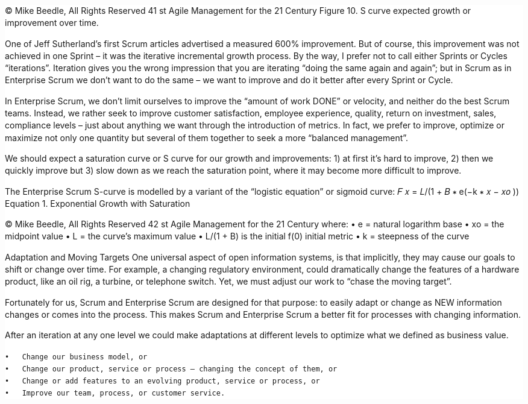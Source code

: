 


© Mike Beedle, All Rights Reserved                  41                                       st
                                                                  Agile Management for the 21 Century
                       Figure 10. S curve expected growth or improvement over time.



One of Jeff Sutherland’s first Scrum articles advertised a measured 600% improvement.
But of course, this improvement was not achieved in one Sprint – it was the iterative
incremental growth process. By the way, I prefer not to call either Sprints or Cycles
“iterations”. Iteration gives you the wrong impression that you are iterating “doing the
same again and again”; but in Scrum as in Enterprise Scrum we don’t want to do the
same – we want to improve and do it better after every Sprint or Cycle.

In Enterprise Scrum, we don’t limit ourselves to improve the “amount of work DONE” or
velocity, and neither do the best Scrum teams. Instead, we rather seek to improve
customer satisfaction, employee experience, quality, return on investment, sales,
compliance levels – just about anything we want through the introduction of metrics. In
fact, we prefer to improve, optimize or maximize not only one quantity but several of
them together to seek a more “balanced management”.

We should expect a saturation curve or S curve for our growth and improvements: 1) at
first it’s hard to improve, 2) then we quickly improve but 3) slow down as we reach the
saturation point, where it may become more difficult to improve.

The Enterprise Scrum S-curve is modelled by a variant of the “logistic equation” or
sigmoid curve:
                                     𝐹 𝑥 = 𝐿/(1 + 𝐵 ∗ e(−k ∗ 𝑥 − 𝑥𝑜 ))
                              Equation 1. Exponential Growth with Saturation

© Mike Beedle, All Rights Reserved                  42                                    st
                                                                Agile Management for the 21 Century
where:
    •   e = natural logarithm base
    •   xo = the midpoint value
    •   L = the curve’s maximum value
    •   L/(1 + B) is the initial f(0) initial metric
    •   k = steepness of the curve


Adaptation and Moving Targets
One universal aspect of open information systems, is that implicitly, they may cause our
goals to shift or change over time. For example, a changing regulatory environment,
could dramatically change the features of a hardware product, like an oil rig, a turbine,
or telephone switch. Yet, we must adjust our work to “chase the moving target”.

Fortunately for us, Scrum and Enterprise Scrum are designed for that purpose: to
easily adapt or change as NEW information changes or comes into the process. This
makes Scrum and Enterprise Scrum a better fit for processes with changing information.

After an iteration at any one level we could make adaptations at different levels to
optimize what we defined as business value.

    •   Change our business model, or
    •   Change our product, service or process – changing the concept of them, or
    •   Change or add features to an evolving product, service or process, or
    •   Improve our team, process, or customer service.
